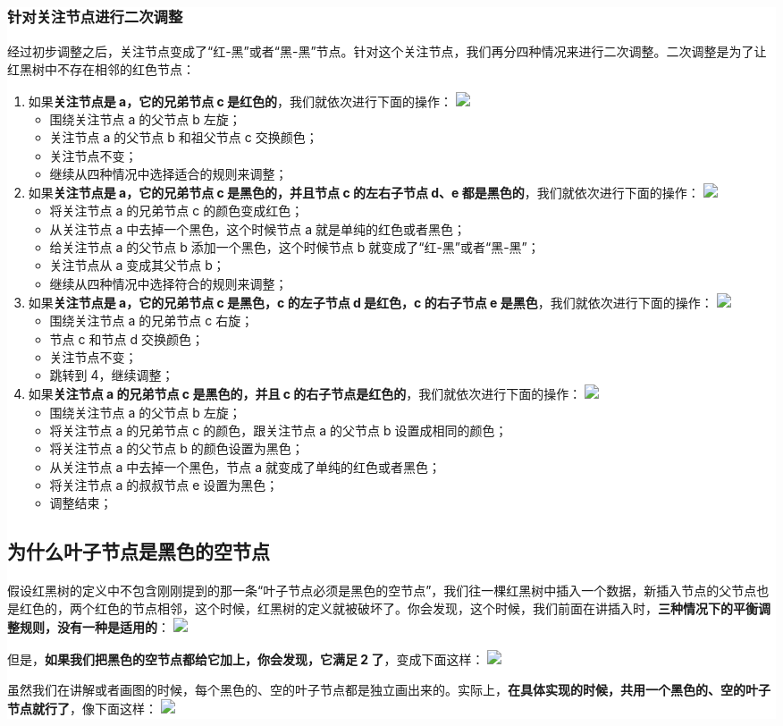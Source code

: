 
### 针对关注节点进行二次调整
经过初步调整之后，关注节点变成了“红-黑”或者“黑-黑”节点。针对这个关注节点，我们再分四种情况来进行二次调整。二次调整是为了让红黑树中不存在相邻的红色节点：
1. 如果**关注节点是 a，它的兄弟节点 c 是红色的**，我们就依次进行下面的操作：
    ![](https://raw.githubusercontent.com/umarellyh/mPOST/master/CLRS/geek/124.png)
    - 围绕关注节点 a 的父节点 b 左旋；
    - 关注节点 a 的父节点 b 和祖父节点 c 交换颜色；
    - 关注节点不变；
    - 继续从四种情况中选择适合的规则来调整；
2. 如果**关注节点是 a，它的兄弟节点 c 是黑色的，并且节点 c 的左右子节点 d、e 都是黑色的**，我们就依次进行下面的操作：
    ![](https://raw.githubusercontent.com/umarellyh/mPOST/master/CLRS/geek/125.png)
    - 将关注节点 a 的兄弟节点 c 的颜色变成红色；
    - 从关注节点 a 中去掉一个黑色，这个时候节点 a 就是单纯的红色或者黑色；
    - 给关注节点 a 的父节点 b 添加一个黑色，这个时候节点 b 就变成了“红-黑”或者“黑-黑”；
    - 关注节点从 a 变成其父节点 b；
    - 继续从四种情况中选择符合的规则来调整；
3. 如果**关注节点是 a，它的兄弟节点 c 是黑色，c 的左子节点 d 是红色，c 的右子节点 e 是黑色**，我们就依次进行下面的操作：
    ![](https://raw.githubusercontent.com/umarellyh/mPOST/master/CLRS/geek/126.png)
    - 围绕关注节点 a 的兄弟节点 c 右旋；
    - 节点 c 和节点 d 交换颜色；
    - 关注节点不变；
    - 跳转到 4，继续调整；
4. 如果**关注节点 a 的兄弟节点 c 是黑色的，并且 c 的右子节点是红色的**，我们就依次进行下面的操作：
    ![](https://raw.githubusercontent.com/umarellyh/mPOST/master/CLRS/geek/127.png)
    - 围绕关注节点 a 的父节点 b 左旋；
    - 将关注节点 a 的兄弟节点 c 的颜色，跟关注节点 a 的父节点 b 设置成相同的颜色；
    - 将关注节点 a 的父节点 b 的颜色设置为黑色；
    - 从关注节点 a 中去掉一个黑色，节点 a 就变成了单纯的红色或者黑色；
    - 将关注节点 a 的叔叔节点 e 设置为黑色；
    - 调整结束；

## 为什么叶子节点是黑色的空节点
假设红黑树的定义中不包含刚刚提到的那一条“叶子节点必须是黑色的空节点”，我们往一棵红黑树中插入一个数据，新插入节点的父节点也是红色的，两个红色的节点相邻，这个时候，红黑树的定义就被破坏了。你会发现，这个时候，我们前面在讲插入时，**三种情况下的平衡调整规则，没有一种是适用的**：
![](https://raw.githubusercontent.com/umarellyh/mPOST/master/CLRS/geek/128.png)

但是，**如果我们把黑色的空节点都给它加上，你会发现，它满足 2 了**，变成下面这样：
![](https://raw.githubusercontent.com/umarellyh/mPOST/master/CLRS/geek/129.png)

虽然我们在讲解或者画图的时候，每个黑色的、空的叶子节点都是独立画出来的。实际上，**在具体实现的时候，共用一个黑色的、空的叶子节点就行了**，像下面这样：
![](https://raw.githubusercontent.com/umarellyh/mPOST/master/CLRS/geek/130.png)
